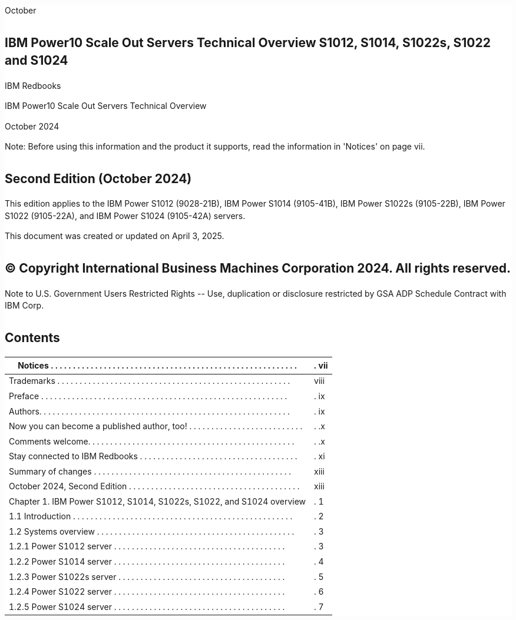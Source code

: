 October



## IBM Power10 Scale Out Servers Technical Overview S1012, S1014, S1022s, S1022 and S1024









IBM Redbooks

IBM Power10 Scale Out Servers Technical Overview

October 2024

Note: Before using this information and the product it supports, read the information in 'Notices' on page vii.

## Second Edition (October 2024)

This edition applies to the IBM Power S1012 (9028-21B), IBM Power S1014 (9105-41B), IBM Power S1022s (9105-22B), IBM Power S1022 (9105-22A), and IBM Power S1024 (9105-42A) servers.

This document was created or updated on April 3, 2025.

## © Copyright International Business Machines Corporation 2024. All rights reserved.

Note  to  U.S.  Government Users  Restricted  Rights  --  Use,  duplication  or  disclosure  restricted  by  GSA  ADP  Schedule Contract with IBM Corp.

## Contents

| Notices . . . . . . . . . . . . . . . . . . . . . . . . . . . . . . . . . . . . . . . . . . . . . . . . . . . . . . . .                                                                          | . vii   |
|--------------------------------------------------------------------------------------------------------------------------------------------------------------------------------------------------|---------|
| Trademarks . . . . . . . . . . . . . . . . . . . . . . . . . . . . . . . . . . . . . . . . . . . . . . . . . . . . .                                                                             | viii    |
| Preface . . . . . . . . . . . . . . . . . . . . . . . . . . . . . . . . . . . . . . . . . . . . . . . . . . . . . . . .                                                                          | . ix    |
| Authors. . . . . . . . . . . . . . . . . . . . . . . . . . . . . . . . . . . . . . . . . . . . . . . . . . . . . . . . .                                                                         | . ix    |
| Now you can become a published author, too! . . . . . . . . . . . . . . . . . . . . . . . . . .                                                                                                  | . .x    |
| Comments welcome. . . . . . . . . . . . . . . . . . . . . . . . . . . . . . . . . . . . . . . . . . . . . . .                                                                                    | . .x    |
| Stay connected to IBM Redbooks . . . . . . . . . . . . . . . . . . . . . . . . . . . . . . . . . . . .                                                                                           | . xi    |
| Summary of changes . . . . . . . . . . . . . . . . . . . . . . . . . . . . . . . . . . . . . . . . . . . . .                                                                                     | xiii    |
| October 2024, Second Edition . . . . . . . . . . . . . . . . . . . . . . . . . . . . . . . . . . . . . . .                                                                                       | xiii    |
| Chapter 1. IBM Power S1012, S1014, S1022s, S1022, and S1024 overview                                                                                                                             | . 1     |
| 1.1 Introduction . . . . . . . . . . . . . . . . . . . . . . . . . . . . . . . . . . . . . . . . . . . . . . . . . .                                                                             | . 2     |
| 1.2 Systems overview . . . . . . . . . . . . . . . . . . . . . . . . . . . . . . . . . . . . . . . . . . . . .                                                                                   | . 3     |
| 1.2.1 Power S1012 server . . . . . . . . . . . . . . . . . . . . . . . . . . . . . . . . . . . . . . .                                                                                           | . 3     |
| 1.2.2 Power S1014 server . . . . . . . . . . . . . . . . . . . . . . . . . . . . . . . . . . . . . . .                                                                                           | . 4     |
| 1.2.3 Power S1022s server . . . . . . . . . . . . . . . . . . . . . . . . . . . . . . . . . . . . . .                                                                                            | . 5     |
| 1.2.4 Power S1022 server . . . . . . . . . . . . . . . . . . . . . . . . . . . . . . . . . . . . . . .                                                                                           | . 6     |
| 1.2.5 Power S1024 server . . . . . . . . . . . . . . . . . . . . . . . . . . . . . . . . . . . . . . .                                                                                           | . 7     |